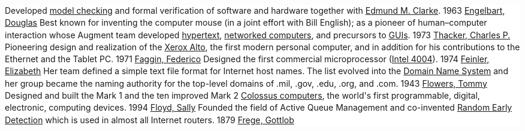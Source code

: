 <td>Developed&nbsp;<a title="Model checking" href="https://en.wikipedia.org/wiki/Model_checking">model checking</a>&nbsp;and formal verification of software and hardware together with&nbsp;<a title="Edmund M. Clarke" href="https://en.wikipedia.org/wiki/Edmund_M._Clarke">Edmund M. Clarke</a>.</td>
</tr>
<tr>
<td>1963</td>
<td><a title="Douglas Engelbart" href="https://en.wikipedia.org/wiki/Douglas_Engelbart">Engelbart, Douglas</a></td>
<td>Best known for inventing the computer mouse (in a joint effort with Bill English); as a pioneer of human&ndash;computer interaction whose Augment team developed&nbsp;<a title="Hypertext" href="https://en.wikipedia.org/wiki/Hypertext">hypertext</a>,&nbsp;<a title="Computer network" href="https://en.wikipedia.org/wiki/Computer_network">networked computers</a>, and precursors to&nbsp;<a class="mw-redirect" title="GUI" href="https://en.wikipedia.org/wiki/GUI">GUIs</a>.</td>
</tr>
<tr>
<td>1973</td>
<td><a title="Charles P. Thacker" href="https://en.wikipedia.org/wiki/Charles_P._Thacker">Thacker, Charles P.</a></td>
<td>Pioneering design and realization of the&nbsp;<a title="Xerox Alto" href="https://en.wikipedia.org/wiki/Xerox_Alto">Xerox Alto</a>, the first modern personal computer, and in addition for his contributions to the Ethernet and the Tablet PC.</td>
</tr>
<tr>
<td>1971</td>
<td><a title="Federico Faggin" href="https://en.wikipedia.org/wiki/Federico_Faggin">Faggin, Federico</a></td>
<td>Designed the first commercial microprocessor (<a title="Intel 4004" href="https://en.wikipedia.org/wiki/Intel_4004">Intel 4004</a>).</td>
</tr>
<tr>
<td>1974</td>
<td><a class="mw-redirect" title="Elizabeth Feinler" href="https://en.wikipedia.org/wiki/Elizabeth_Feinler">Feinler, Elizabeth</a></td>
<td>Her team defined a simple text file format for Internet host names. The list evolved into the&nbsp;<a title="Domain Name System" href="https://en.wikipedia.org/wiki/Domain_Name_System">Domain Name System</a>&nbsp;and her group became the naming authority for the top-level domains of .mil, .gov, .edu, .org, and .com.</td>
</tr>
<tr>
<td>1943</td>
<td><a title="Tommy Flowers" href="https://en.wikipedia.org/wiki/Tommy_Flowers">Flowers, Tommy</a></td>
<td>Designed and built the Mark 1 and the ten improved Mark 2&nbsp;<a title="Colossus computer" href="https://en.wikipedia.org/wiki/Colossus_computer">Colossus computers</a>, the world's first programmable, digital, electronic, computing devices.</td>
</tr>
<tr>
<td>1994</td>
<td><a title="Sally Floyd" href="https://en.wikipedia.org/wiki/Sally_Floyd">Floyd, Sally</a></td>
<td>Founded the field of Active Queue Management and co-invented&nbsp;<a title="Random early detection" href="https://en.wikipedia.org/wiki/Random_early_detection">Random Early Detection</a>&nbsp;which is used in almost all Internet routers.</td>
</tr>
<tr>
<td>1879</td>
<td><a title="Gottlob Frege" href="https://en.wikipedia.org/wiki/Gottlob_Frege">Frege, Gottlob</a></td>